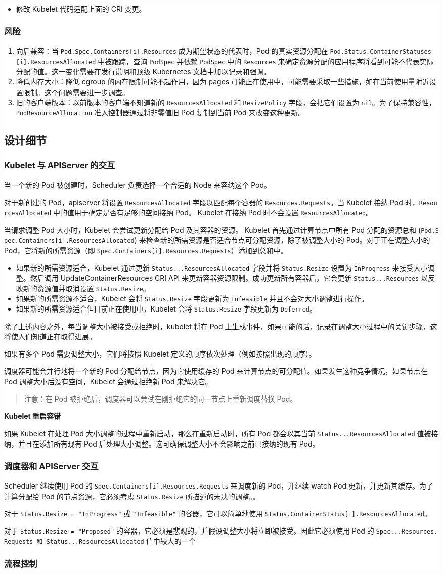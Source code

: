 - 修改 Kubelet 代码适配上面的 CRI 变更。

### 风险

1. 向后兼容：当 `Pod.Spec.Containers[i].Resources` 成为期望状态的代表时，Pod 的真实资源分配在 `Pod.Status.ContainerStatuses[i].ResourcesAllocated` 中被跟踪，查询 `PodSpec` 并依赖 `PodSpec` 中的 `Resources` 来确定资源分配的应用程序将看到可能不代表实际分配的值。这一变化需要在发行说明和顶级 Kubernetes 文档中加以记录和强调。
2. 降低内存大小：降低 cgroup 的内存限制可能不起作用，因为 pages 可能正在使用中，可能需要采取一些措施，如在当前使用量附近设置限制。这个问题需要进一步调查。
3. 旧的客户端版本：以前版本的客户端不知道新的 `ResourcesAllocated` 和 `ResizePolicy` 字段，会把它们设置为 `nil`。为了保持兼容性，`PodResourceAllocation` 准入控制器通过将非零值旧 Pod 复制到当前 Pod 来改变这种更新。

## 设计细节

### Kubelet 与 APIServer 的交互

当一个新的 Pod 被创建时，Scheduler 负责选择一个合适的 Node 来容纳这个 Pod。

对于新创建的 Pod，apiserver 将设置 `ResourcesAllocated` 字段以匹配每个容器的 `Resources.Requests`。当 Kubelet 接纳 Pod 时，`ResourcesAllocated` 中的值用于确定是否有足够的空间接纳 Pod。 Kubelet 在接纳 Pod 时不会设置 `ResourcesAllocated`。

当请求调整 Pod 大小时，Kubelet 会尝试更新分配给 Pod 及其容器的资源。 Kubelet 首先通过计算节点中所有 Pod 分配的资源总和 (`Pod.Spec.Containers[i].ResourcesAllocated`) 来检查新的所需资源是否适合节点可分配资源，除了被调整大小的 Pod。对于正在调整大小的 Pod，它将新的所需资源（即 `Spec.Containers[i].Resources.Requests`）添加到总和中。

- 如果新的所需资源适合，Kubelet 通过更新 `Status...ResourcesAllocated` 字段并将 `Status.Resize` 设置为 `InProgress` 来接受大小调整。然后调用 UpdateContainerResources CRI API 来更新容器资源限制。成功更新所有容器后，它会更新 `Status...Resources` 以反映新的资源值并取消设置 `Status.Resize`。
- 如果新的所需资源不适合，Kubelet 会将 `Status.Resize` 字段更新为 `Infeasible` 并且不会对大小调整进行操作。
- 如果新的所需资源适合但目前正在使用中，Kubelet 会将 `Status.Resize` 字段更新为 `Deferred`。

除了上述内容之外，每当调整大小被接受或拒绝时，kubelet 将在 Pod 上生成事件，如果可能的话，记录在调整大小过程中的关键步骤，这将使人们知道正在取得进展。

如果有多个 Pod 需要调整大小，它们将按照 Kubelet 定义的顺序依次处理（例如按照出现的顺序）。

调度器可能会并行地将一个新的 Pod 分配给节点，因为它使用缓存的 Pod 来计算节点的可分配值。如果发生这种竞争情况，如果节点在 Pod 调整大小后没有空间，Kubelet 会通过拒绝新 Pod 来解决它。

> 注意：在 Pod 被拒绝后，调度器可以尝试在刚拒绝它的同一节点上重新调度替换 Pod。

**Kubelet 重启容错**

如果 Kubelet 在处理 Pod 大小调整的过程中重新启动，那么在重新启动时，所有 Pod 都会以其当前 `Status...ResourcesAllocated` 值被接纳，并且在添加所有现有 Pod 后处理大小调整。这可确保调整大小不会影响之前已接纳的现有 Pod。

### 调度器和 APIServer 交互

Scheduler 继续使用 Pod 的 `Spec.Containers[i].Resources.Requests` 来调度新的 Pod，并继续 watch Pod 更新，并更新其缓存。为了计算分配给 Pod 的节点资源，它必须考虑 `Status.Resize` 所描述的未决的调整。。

对于 `Status.Resize = "InProgress"` 或 `"Infeasible"` 的容器，它可以简单地使用  `Status.ContainerStatus[i].ResourcesAllocated`。

对于 `Status.Resize = "Proposed"` 的容器，它必须是悲观的，并假设调整大小将立即被接受。因此它必须使用 Pod 的 `Spec...Resources.Requests 和 Status...ResourcesAllocated` 值中较大的一个

### 流程控制
